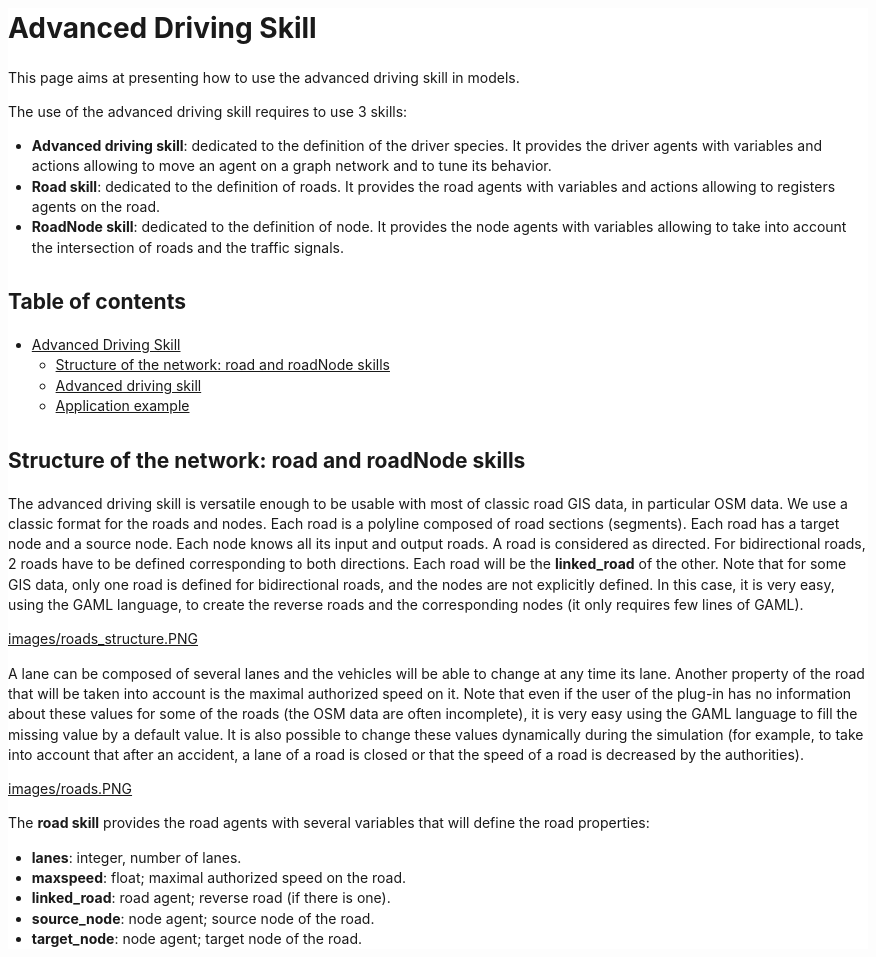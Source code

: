 
# Advanced Driving Skill



This page aims at presenting how to use the advanced driving skill in models.

The use of the advanced driving skill requires to use 3 skills:
  * **Advanced driving skill**: dedicated to the definition of the driver species. It provides the driver agents with variables and actions allowing to move an agent on a graph network and to tune its behavior.
  * **Road skill**: dedicated to the definition of roads. It provides the road agents with variables and actions allowing to registers agents on the road.
  * **RoadNode skill**: dedicated to the definition of node. It provides the node agents with variables allowing to take into account the intersection of roads and the traffic signals.

## Table of contents 

* [Advanced Driving Skill](#advanced-driving-skill)
	* [Structure of the network: road and roadNode skills](#structure-of-the-network-road-and-roadnode-skills)
	* [Advanced driving skill](#advanced-driving-skill)
	* [Application example](#application-example)


## Structure of the network: road and roadNode skills
The advanced driving skill is versatile enough to be usable with most of classic road GIS data, in particular OSM data. We use a classic format for the roads and nodes. Each road is a polyline composed of road sections (segments). Each road has a target node and a source node. Each node knows all its input and output roads. A road is considered as directed. For bidirectional roads, 2 roads have to be defined corresponding to both directions. Each road will be the **linked\_road** of the other. Note that for some GIS data, only one road is defined for bidirectional roads, and the nodes are not explicitly defined. In this case, it is very easy, using the GAML language, to create the reverse roads and the corresponding nodes (it only requires few lines of GAML).


[images/roads_structure.PNG](resources/images/recipes/roads_structure.PNG) 

A lane can be composed of several lanes and the vehicles will be able to change at any time its lane. Another property of the road that will be taken into account is the maximal authorized speed on it. Note that even if the user of the plug-in has no information about these values for some of the roads (the OSM data are often incomplete), it is very easy using the GAML language to fill the missing value by a default value. It is also possible to change these values dynamically during the simulation (for example, to take into account that after an accident, a lane of a road is closed or that the speed of a road is decreased by the authorities).


[images/roads.PNG](resources/images/recipes/roads.PNG) 

The **road skill** provides the road agents with several variables that will define the road properties:
  * **lanes**: integer, number of lanes.
  * **maxspeed**: float; maximal authorized speed on the road.
  * **linked\_road**: road agent; reverse road (if there is one).
  * **source\_node**: node agent; source node of the road.
  * **target\_node**: node agent; target node of the road.
